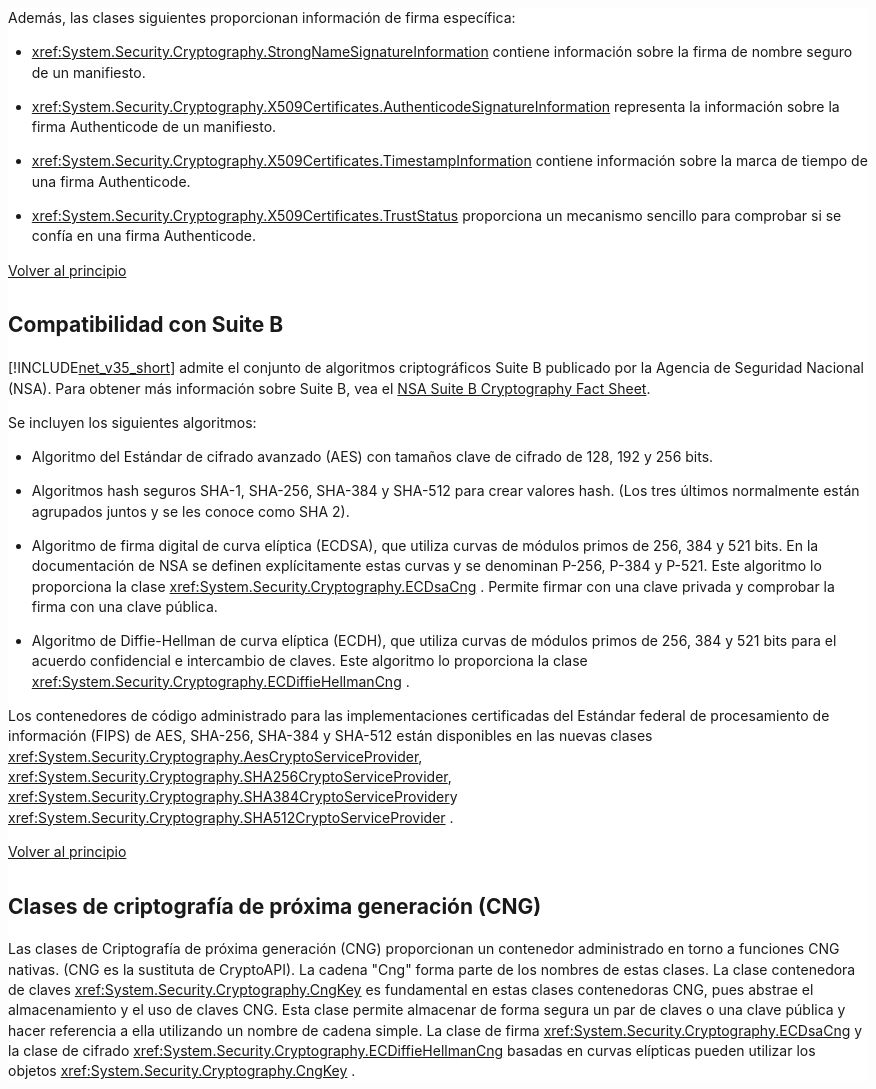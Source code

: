  Además, las clases siguientes proporcionan información de firma específica:  
  
-   <xref:System.Security.Cryptography.StrongNameSignatureInformation> contiene información sobre la firma de nombre seguro de un manifiesto.  
  
-   <xref:System.Security.Cryptography.X509Certificates.AuthenticodeSignatureInformation> representa la información sobre la firma Authenticode de un manifiesto.  
  
-   <xref:System.Security.Cryptography.X509Certificates.TimestampInformation> contiene información sobre la marca de tiempo de una firma Authenticode.  
  
-   <xref:System.Security.Cryptography.X509Certificates.TrustStatus> proporciona un mecanismo sencillo para comprobar si se confía en una firma Authenticode.  
  
 [Volver al principio](#top)  
  
<a name="suite_b"></a>   
## <a name="suite-b-support"></a>Compatibilidad con Suite B  
 [!INCLUDE[net_v35_short](../../../includes/net-v35-short-md.md)] admite el conjunto de algoritmos criptográficos Suite B publicado por la Agencia de Seguridad Nacional (NSA). Para obtener más información sobre Suite B, vea el [NSA Suite B Cryptography Fact Sheet](https://www.nsa.gov/what-we-do/information-assurance/).  
  
 Se incluyen los siguientes algoritmos:  
  
-   Algoritmo del Estándar de cifrado avanzado (AES) con tamaños clave de cifrado de 128, 192 y 256 bits.  
  
-   Algoritmos hash seguros SHA-1, SHA-256, SHA-384 y SHA-512 para crear valores hash. (Los tres últimos normalmente están agrupados juntos y se les conoce como SHA 2).  
  
-   Algoritmo de firma digital de curva elíptica (ECDSA), que utiliza curvas de módulos primos de 256, 384 y 521 bits. En la documentación de NSA se definen explícitamente estas curvas y se denominan P-256, P-384 y P-521. Este algoritmo lo proporciona la clase <xref:System.Security.Cryptography.ECDsaCng> . Permite firmar con una clave privada y comprobar la firma con una clave pública.  
  
-   Algoritmo de Diffie-Hellman de curva elíptica (ECDH), que utiliza curvas de módulos primos de 256, 384 y 521 bits para el acuerdo confidencial e intercambio de claves. Este algoritmo lo proporciona la clase <xref:System.Security.Cryptography.ECDiffieHellmanCng> .  
  
 Los contenedores de código administrado para las implementaciones certificadas del Estándar federal de procesamiento de información (FIPS) de AES, SHA-256, SHA-384 y SHA-512 están disponibles en las nuevas clases <xref:System.Security.Cryptography.AesCryptoServiceProvider>, <xref:System.Security.Cryptography.SHA256CryptoServiceProvider>, <xref:System.Security.Cryptography.SHA384CryptoServiceProvider>y <xref:System.Security.Cryptography.SHA512CryptoServiceProvider> .  
  
 [Volver al principio](#top)  
  
<a name="cng"></a>   
## <a name="cryptography-next-generation-cng-classes"></a>Clases de criptografía de próxima generación (CNG)  
 Las clases de Criptografía de próxima generación (CNG) proporcionan un contenedor administrado en torno a funciones CNG nativas. (CNG es la sustituta de CryptoAPI). La cadena "Cng" forma parte de los nombres de estas clases. La clase contenedora de claves <xref:System.Security.Cryptography.CngKey> es fundamental en estas clases contenedoras CNG, pues abstrae el almacenamiento y el uso de claves CNG. Esta clase permite almacenar de forma segura un par de claves o una clave pública y hacer referencia a ella utilizando un nombre de cadena simple. La clase de firma <xref:System.Security.Cryptography.ECDsaCng> y la clase de cifrado <xref:System.Security.Cryptography.ECDiffieHellmanCng> basadas en curvas elípticas pueden utilizar los objetos <xref:System.Security.Cryptography.CngKey> .  
  